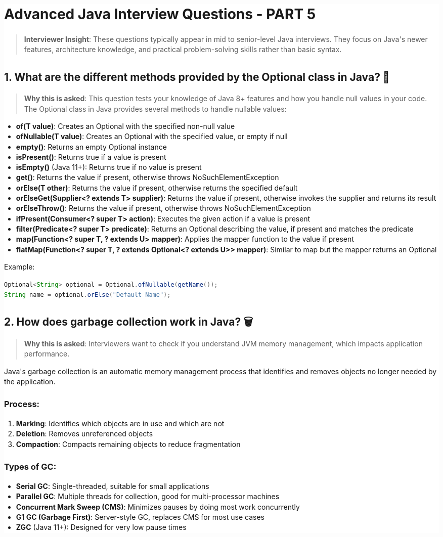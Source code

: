 # Advanced Java Interview Questions - PART 5

> **Interviewer Insight**: These questions typically appear in mid to senior-level Java interviews. They focus on Java's newer features, architecture knowledge, and practical problem-solving skills rather than basic syntax.

## 1. What are the different methods provided by the Optional class in Java? 🔄

> **Why this is asked**: This question tests your knowledge of Java 8+ features and how you handle null values in your code.
The Optional class in Java provides several methods to handle nullable values:

- **of(T value)**: Creates an Optional with the specified non-null value
- **ofNullable(T value)**: Creates an Optional with the specified value, or empty if null
- **empty()**: Returns an empty Optional instance
- **isPresent()**: Returns true if a value is present
- **isEmpty()** (Java 11+): Returns true if no value is present
- **get()**: Returns the value if present, otherwise throws NoSuchElementException
- **orElse(T other)**: Returns the value if present, otherwise returns the specified default
- **orElseGet(Supplier<? extends T> supplier)**: Returns the value if present, otherwise invokes the supplier and returns its result
- **orElseThrow()**: Returns the value if present, otherwise throws NoSuchElementException
- **ifPresent(Consumer<? super T> action)**: Executes the given action if a value is present
- **filter(Predicate<? super T> predicate)**: Returns an Optional describing the value, if present and matches the predicate
- **map(Function<? super T, ? extends U> mapper)**: Applies the mapper function to the value if present
- **flatMap(Function<? super T, ? extends Optional<? extends U>> mapper)**: Similar to map but the mapper returns an Optional

Example:
```java
Optional<String> optional = Optional.ofNullable(getName());
String name = optional.orElse("Default Name");
```

## 2. How does garbage collection work in Java? 🗑️

> **Why this is asked**: Interviewers want to check if you understand JVM memory management, which impacts application performance.

Java's garbage collection is an automatic memory management process that identifies and removes objects no longer needed by the application.

### Process:
1. **Marking**: Identifies which objects are in use and which are not
2. **Deletion**: Removes unreferenced objects
3. **Compaction**: Compacts remaining objects to reduce fragmentation

### Types of GC:
- **Serial GC**: Single-threaded, suitable for small applications
- **Parallel GC**: Multiple threads for collection, good for multi-processor machines
- **Concurrent Mark Sweep (CMS)**: Minimizes pauses by doing most work concurrently
- **G1 GC (Garbage First)**: Server-style GC, replaces CMS for most use cases
- **ZGC** (Java 11+): Designed for very low pause times
